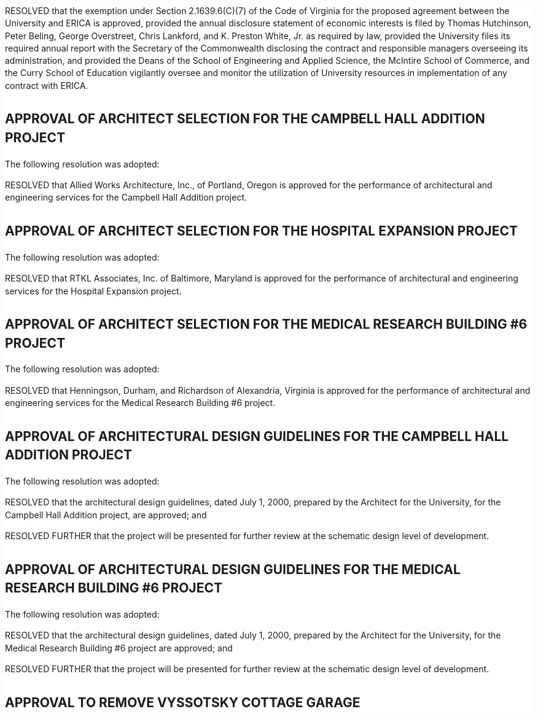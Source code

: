 RESOLVED that the exemption under Section 2.1639.6(C)(7) of the Code of Virginia for the proposed agreement between the University and ERICA is approved, provided the annual disclosure statement of economic interests is filed by Thomas Hutchinson, Peter Beling, George Overstreet, Chris Lankford, and K. Preston White, Jr. as required by law, provided the University files its required annual report with the Secretary of the Commonwealth disclosing the contract and responsible managers overseeing its administration, and provided the Deans of the School of Engineering and Applied Science, the McIntire School of Commerce, and the Curry School of Education vigilantly oversee and monitor the utilization of University resources in implementation of any contract with ERICA.

APPROVAL OF ARCHITECT SELECTION FOR THE CAMPBELL HALL ADDITION PROJECT
----------------------------------------------------------------------

The following resolution was adopted:

RESOLVED that Allied Works Architecture, Inc., of Portland, Oregon is approved for the performance of architectural and engineering services for the Campbell Hall Addition project.

APPROVAL OF ARCHITECT SELECTION FOR THE HOSPITAL EXPANSION PROJECT
------------------------------------------------------------------

The following resolution was adopted:

RESOLVED that RTKL Associates, Inc. of Baltimore, Maryland is approved for the performance of architectural and engineering services for the Hospital Expansion project.

APPROVAL OF ARCHITECT SELECTION FOR THE MEDICAL RESEARCH BUILDING #6 PROJECT
----------------------------------------------------------------------------

The following resolution was adopted:

RESOLVED that Henningson, Durham, and Richardson of Alexandria, Virginia is approved for the performance of architectural and engineering services for the Medical Research Building #6 project.

APPROVAL OF ARCHITECTURAL DESIGN GUIDELINES FOR THE CAMPBELL HALL ADDITION PROJECT
----------------------------------------------------------------------------------

The following resolution was adopted:

RESOLVED that the architectural design guidelines, dated July 1, 2000, prepared by the Architect for the University, for the Campbell Hall Addition project, are approved; and

RESOLVED FURTHER that the project will be presented for further review at the schematic design level of development.

APPROVAL OF ARCHITECTURAL DESIGN GUIDELINES FOR THE MEDICAL RESEARCH BUILDING #6 PROJECT
----------------------------------------------------------------------------------------

The following resolution was adopted:

RESOLVED that the architectural design guidelines, dated July 1, 2000, prepared by the Architect for the University, for the Medical Research Building #6 project are approved; and

RESOLVED FURTHER that the project will be presented for further review at the schematic design level of development.

APPROVAL TO REMOVE VYSSOTSKY COTTAGE GARAGE
-------------------------------------------

